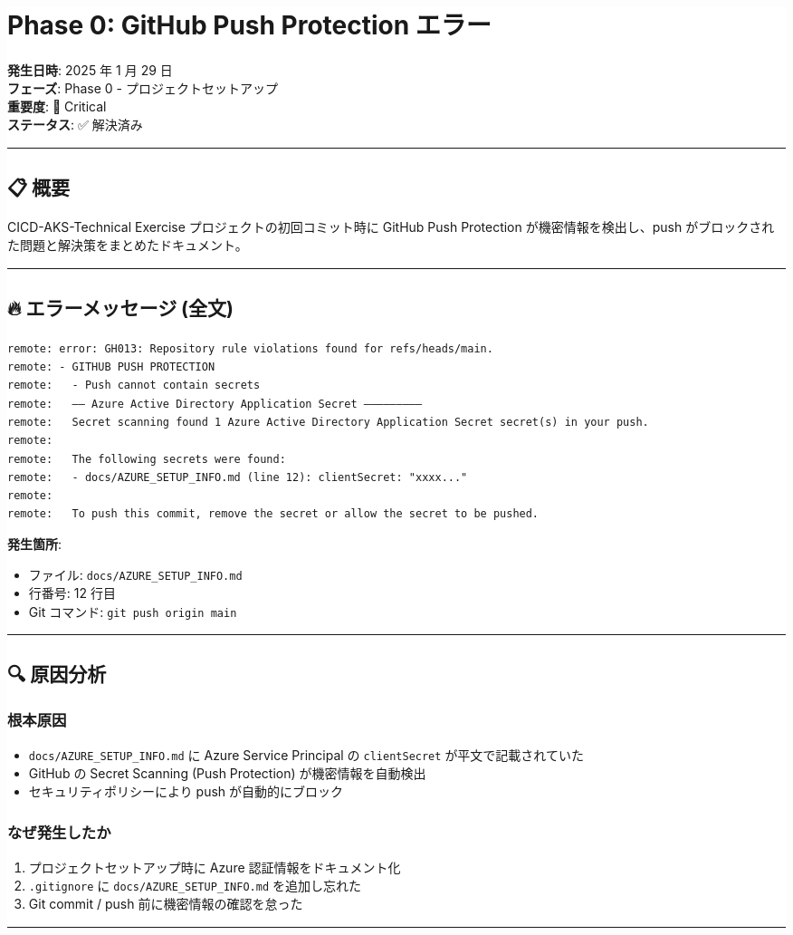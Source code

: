 # Phase 0: GitHub Push Protection エラー

**発生日時**: 2025 年 1 月 29 日  
**フェーズ**: Phase 0 - プロジェクトセットアップ  
**重要度**: 🔴 Critical  
**ステータス**: ✅ 解決済み

---

## 📋 概要

CICD-AKS-Technical Exercise プロジェクトの初回コミット時に GitHub Push Protection が機密情報を検出し、push がブロックされた問題と解決策をまとめたドキュメント。

---

## 🔥 エラーメッセージ (全文)

```
remote: error: GH013: Repository rule violations found for refs/heads/main.
remote: - GITHUB PUSH PROTECTION
remote:   - Push cannot contain secrets
remote:   —— Azure Active Directory Application Secret —————————
remote:   Secret scanning found 1 Azure Active Directory Application Secret secret(s) in your push.
remote:
remote:   The following secrets were found:
remote:   - docs/AZURE_SETUP_INFO.md (line 12): clientSecret: "xxxx..."
remote:
remote:   To push this commit, remove the secret or allow the secret to be pushed.
```

**発生箇所**:

- ファイル: `docs/AZURE_SETUP_INFO.md`
- 行番号: 12 行目
- Git コマンド: `git push origin main`

---

## 🔍 原因分析

### 根本原因

- `docs/AZURE_SETUP_INFO.md` に Azure Service Principal の `clientSecret` が平文で記載されていた
- GitHub の Secret Scanning (Push Protection) が機密情報を自動検出
- セキュリティポリシーにより push が自動的にブロック

### なぜ発生したか

1. プロジェクトセットアップ時に Azure 認証情報をドキュメント化
2. `.gitignore` に `docs/AZURE_SETUP_INFO.md` を追加し忘れた
3. Git commit / push 前に機密情報の確認を怠った

---
